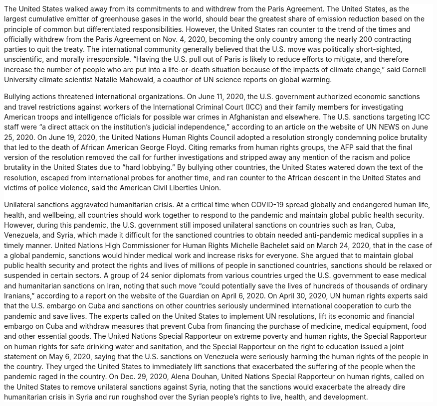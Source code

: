 The United States walked away from its commitments to and withdrew from the Paris Agreement. The United States, as the largest cumulative emitter of greenhouse gases in the world, should bear the greatest share of emission reduction based on the principle of common but differentiated responsibilities. However, the United States ran counter to the trend of the times and officially withdrew from the Paris Agreement on Nov. 4, 2020, becoming the only country among the nearly 200 contracting parties to quit the treaty. The international community generally believed that the U.S. move was politically short-sighted, unscientific, and morally irresponsible. “Having the U.S. pull out of Paris is likely to reduce efforts to mitigate, and therefore increase the number of people who are put into a life-or-death situation because of the impacts of climate change,” said Cornell University climate scientist Natalie Mahowald, a coauthor of UN science reports on global warming.

Bullying actions threatened international organizations. On June 11, 2020, the U.S. government authorized economic sanctions and travel restrictions against workers of the International Criminal Court (ICC) and their family members for investigating American troops and intelligence officials for possible war crimes in Afghanistan and elsewhere. The U.S. sanctions targeting ICC staff were “a direct attack on the institution’s judicial independence,” according to an article on the website of UN NEWS on June 25, 2020. On June 19, 2020, the United Nations Human Rights Council adopted a resolution strongly condemning police brutality that led to the death of African American George Floyd. Citing remarks from human rights groups, the AFP said that the final version of the resolution removed the call for further investigations and stripped away any mention of the racism and police brutality in the United States due to “hard lobbying.” By bullying other countries, the United States watered down the text of the resolution, escaped from international probes for another time, and ran counter to the African descent in the United States and victims of police violence, said the American Civil Liberties Union.

Unilateral sanctions aggravated humanitarian crisis. At a critical time when COVID-19 spread globally and endangered human life, health, and wellbeing, all countries should work together to respond to the pandemic and maintain global public health security. However, during this pandemic, the U.S. government still imposed unilateral sanctions on countries such as Iran, Cuba, Venezuela, and Syria, which made it difficult for the sanctioned countries to obtain needed anti-pandemic medical supplies in a timely manner. United Nations High Commissioner for Human Rights Michelle Bachelet said on March 24, 2020, that in the case of a global pandemic, sanctions would hinder medical work and increase risks for everyone. She argued that to maintain global public health security and protect the rights and lives of millions of people in sanctioned countries, sanctions should be relaxed or suspended in certain sectors. A group of 24 senior diplomats from various countries urged the U.S. government to ease medical and humanitarian sanctions on Iran, noting that such move “could potentially save the lives of hundreds of thousands of ordinary Iranians,” according to a report on the website of the Guardian on April 6, 2020. On April 30, 2020, UN human rights experts said that the U.S. embargo on Cuba and sanctions on other countries seriously undermined international cooperation to curb the pandemic and save lives. The experts called on the United States to implement UN resolutions, lift its economic and financial embargo on Cuba and withdraw measures that prevent Cuba from financing the purchase of medicine, medical equipment, food and other essential goods. The United Nations Special Rapporteur on extreme poverty and human rights, the Special Rapporteur on human rights for safe drinking water and sanitation, and the Special Rapporteur on the right to education issued a joint statement on May 6, 2020, saying that the U.S. sanctions on Venezuela were seriously harming the human rights of the people in the country. They urged the United States to immediately lift sanctions that exacerbated the suffering of the people when the pandemic raged in the country. On Dec. 29, 2020, Alena Douhan, United Nations Special Rapporteur on human rights, called on the United States to remove unilateral sanctions against Syria, noting that the sanctions would exacerbate the already dire humanitarian crisis in Syria and run roughshod over the Syrian people’s rights to live, health, and development.
